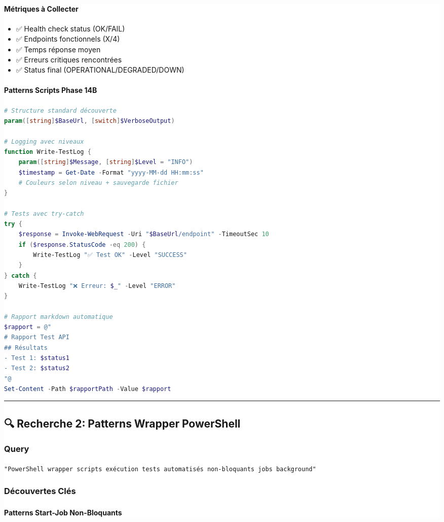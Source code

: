 #### Métriques à Collecter
- ✅ Health check status (OK/FAIL)
- ✅ Endpoints fonctionnels (X/4)
- ✅ Temps réponse moyen
- ✅ Erreurs critiques rencontrées
- ✅ Status final (OPERATIONAL/DEGRADED/DOWN)

#### Patterns Scripts Phase 14B

```powershell
# Structure standard découverte
param([string]$BaseUrl, [switch]$VerboseOutput)

# Logging avec niveaux
function Write-TestLog {
    param([string]$Message, [string]$Level = "INFO")
    $timestamp = Get-Date -Format "yyyy-MM-dd HH:mm:ss"
    # Couleurs selon niveau + sauvegarde fichier
}

# Tests avec try-catch
try {
    $response = Invoke-WebRequest -Uri "$BaseUrl/endpoint" -TimeoutSec 10
    if ($response.StatusCode -eq 200) {
        Write-TestLog "✅ Test OK" -Level "SUCCESS"
    }
} catch {
    Write-TestLog "❌ Erreur: $_" -Level "ERROR"
}

# Rapport markdown automatique
$rapport = @"
# Rapport Test API
## Résultats
- Test 1: $status1
- Test 2: $status2
"@
Set-Content -Path $rapportPath -Value $rapport
```

---

## 🔍 Recherche 2: Patterns Wrapper PowerShell

### Query
`"PowerShell wrapper scripts exécution tests automatisés non-bloquants jobs background"`

### Découvertes Clés

#### Patterns Start-Job Non-Bloquants
